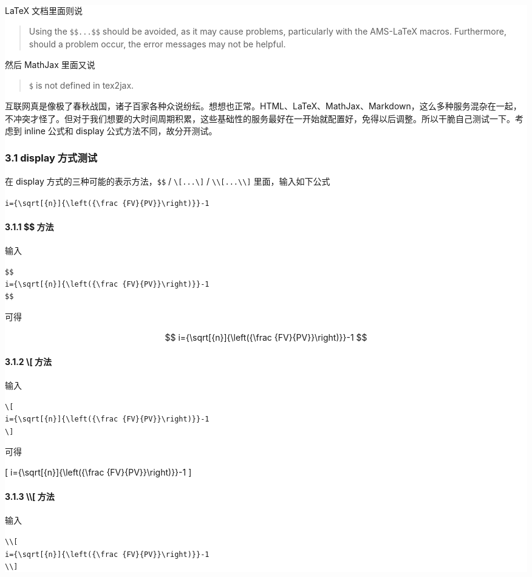 LaTeX 文档里面则说

> Using the `$$...$$` should be avoided, as it may cause problems, particularly with the AMS-LaTeX macros. Furthermore, should a problem occur, the error messages may not be helpful.

然后 MathJax 里面又说

> `$` is not defined in tex2jax.

互联网真是像极了春秋战国，诸子百家各种众说纷纭。想想也正常。HTML、LaTeX、MathJax、Markdown，这么多种服务混杂在一起，不冲突才怪了。但对于我们想要的大时间周期积累，这些基础性的服务最好在一开始就配置好，免得以后调整。所以干脆自己测试一下。考虑到 inline 公式和 display 公式方法不同，故分开测试。

### 3.1 display 方式测试

在 display 方式的三种可能的表示方法，`$$` / `\[...\]` / `\\[...\\]` 里面，输入如下公式

`i={\sqrt[{n}]{\left({\frac {FV}{PV}}\right)}}-1`

#### 3.1.1 \$\$ 方法

输入

```
$$
i={\sqrt[{n}]{\left({\frac {FV}{PV}}\right)}}-1
$$
```

可得

$$
i={\sqrt[{n}]{\left({\frac {FV}{PV}}\right)}}-1
$$

#### 3.1.2 \\[ 方法

输入

```
\[
i={\sqrt[{n}]{\left({\frac {FV}{PV}}\right)}}-1
\]
```

可得

\[
i={\sqrt[{n}]{\left({\frac {FV}{PV}}\right)}}-1
\]

#### 3.1.3 \\\\[ 方法

输入

```
\\[
i={\sqrt[{n}]{\left({\frac {FV}{PV}}\right)}}-1
\\]
```
